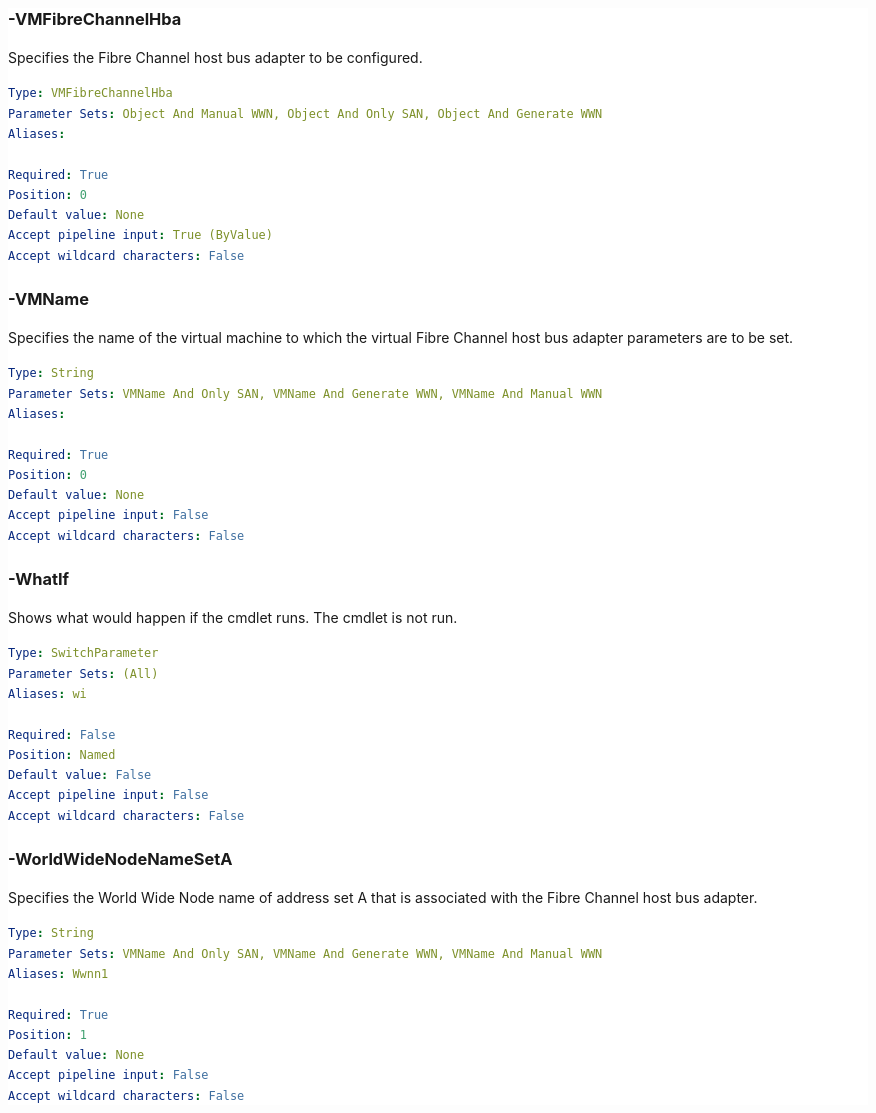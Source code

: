 ### -VMFibreChannelHba
Specifies the Fibre Channel host bus adapter to be configured.

```yaml
Type: VMFibreChannelHba
Parameter Sets: Object And Manual WWN, Object And Only SAN, Object And Generate WWN
Aliases: 

Required: True
Position: 0
Default value: None
Accept pipeline input: True (ByValue)
Accept wildcard characters: False
```

### -VMName
Specifies the name of the virtual machine to which the virtual Fibre Channel host bus adapter parameters are to be set.

```yaml
Type: String
Parameter Sets: VMName And Only SAN, VMName And Generate WWN, VMName And Manual WWN
Aliases: 

Required: True
Position: 0
Default value: None
Accept pipeline input: False
Accept wildcard characters: False
```

### -WhatIf
Shows what would happen if the cmdlet runs.
The cmdlet is not run.

```yaml
Type: SwitchParameter
Parameter Sets: (All)
Aliases: wi

Required: False
Position: Named
Default value: False
Accept pipeline input: False
Accept wildcard characters: False
```

### -WorldWideNodeNameSetA
Specifies the World Wide Node name of address set A that is associated with the Fibre Channel host bus adapter.

```yaml
Type: String
Parameter Sets: VMName And Only SAN, VMName And Generate WWN, VMName And Manual WWN
Aliases: Wwnn1

Required: True
Position: 1
Default value: None
Accept pipeline input: False
Accept wildcard characters: False
```
